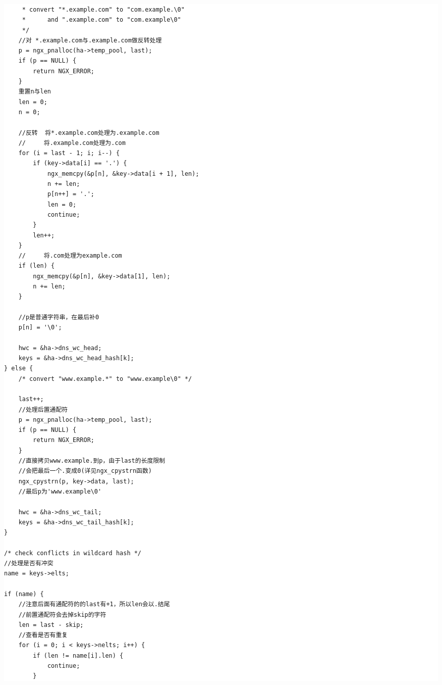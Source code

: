          * convert "*.example.com" to "com.example.\0"
         *      and ".example.com" to "com.example\0"
         */
		//对	*.example.com与.example.com做反转处理
        p = ngx_pnalloc(ha->temp_pool, last);
        if (p == NULL) {
            return NGX_ERROR;
        }
		重置n与len
        len = 0;
        n = 0;
		
		//反转  将*.example.com处理为.example.com
		//     将.example.com处理为.com
        for (i = last - 1; i; i--) {
            if (key->data[i] == '.') {
                ngx_memcpy(&p[n], &key->data[i + 1], len);
                n += len;
                p[n++] = '.';
                len = 0;
                continue;
            }
            len++;
        }
 		//     将.com处理为example.com
        if (len) {
            ngx_memcpy(&p[n], &key->data[1], len);
            n += len;
        }
		
		//p是普通字符串，在最后补0
        p[n] = '\0';

        hwc = &ha->dns_wc_head;
        keys = &ha->dns_wc_head_hash[k];
    } else {
        /* convert "www.example.*" to "www.example\0" */

        last++;
		//处理后置通配符
        p = ngx_pnalloc(ha->temp_pool, last);
        if (p == NULL) {
            return NGX_ERROR;
        }
		//直接拷贝www.example.到p，由于last的长度限制
		//会把最后一个.变成0(详见ngx_cpystrn函数)
        ngx_cpystrn(p, key->data, last);
		//最后p为'www.example\0'
		
        hwc = &ha->dns_wc_tail;
        keys = &ha->dns_wc_tail_hash[k];
    }

    /* check conflicts in wildcard hash */
    //处理是否有冲突
    name = keys->elts;

    if (name) {
	    //注意后面有通配符的的last有+1，所以len会以.结尾
	    //前置通配符会去掉skip的字符
        len = last - skip;
        //查看是否有重复
        for (i = 0; i < keys->nelts; i++) {
            if (len != name[i].len) {
                continue;
            }
